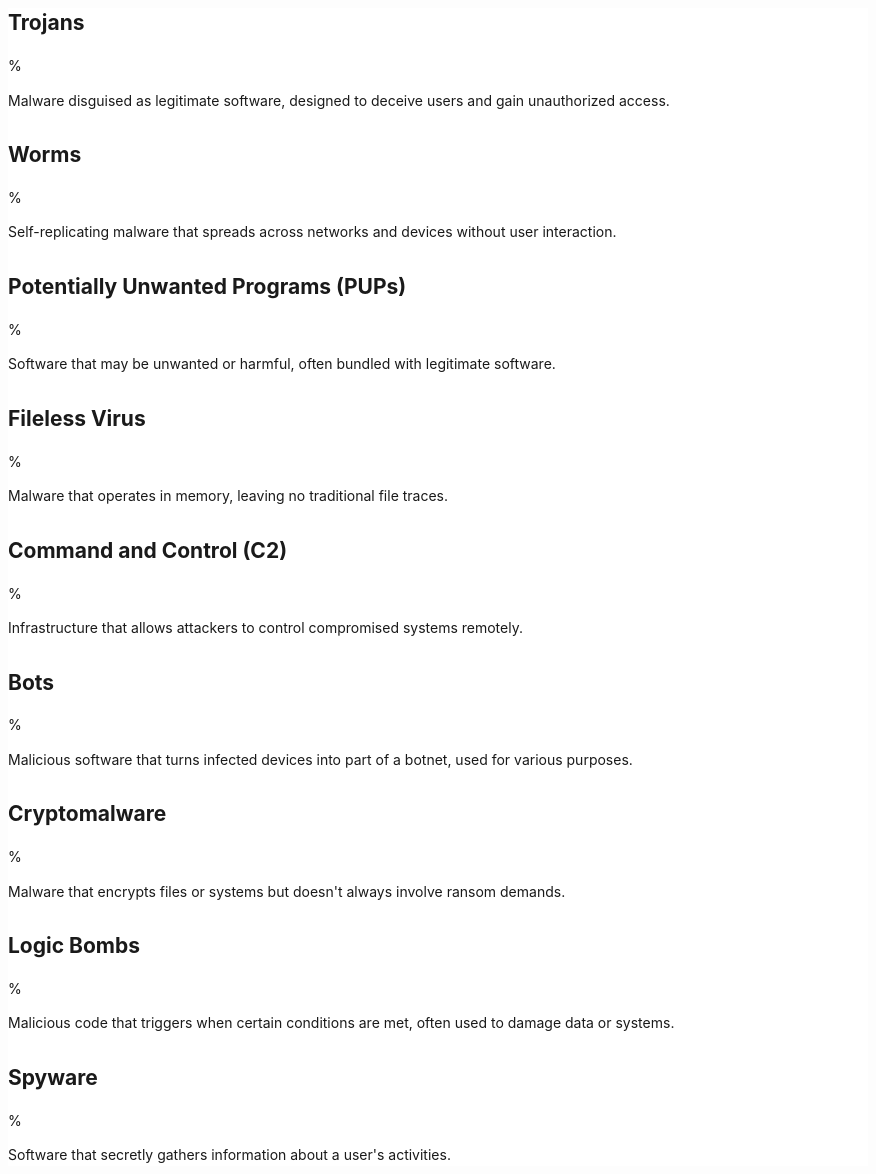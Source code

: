 ## Trojans

%

Malware disguised as legitimate software, designed to deceive users and gain unauthorized access.

## Worms

%

Self-replicating malware that spreads across networks and devices without user interaction.

## Potentially Unwanted Programs (PUPs)

%

Software that may be unwanted or harmful, often bundled with legitimate software.

## Fileless Virus

%

Malware that operates in memory, leaving no traditional file traces.

## Command and Control (C2)

%

Infrastructure that allows attackers to control compromised systems remotely.

## Bots

%

Malicious software that turns infected devices into part of a botnet, used for various purposes.

## Cryptomalware

%

Malware that encrypts files or systems but doesn't always involve ransom demands.

## Logic Bombs

%

Malicious code that triggers when certain conditions are met, often used to damage data or systems.

## Spyware

%

Software that secretly gathers information about a user's activities.
